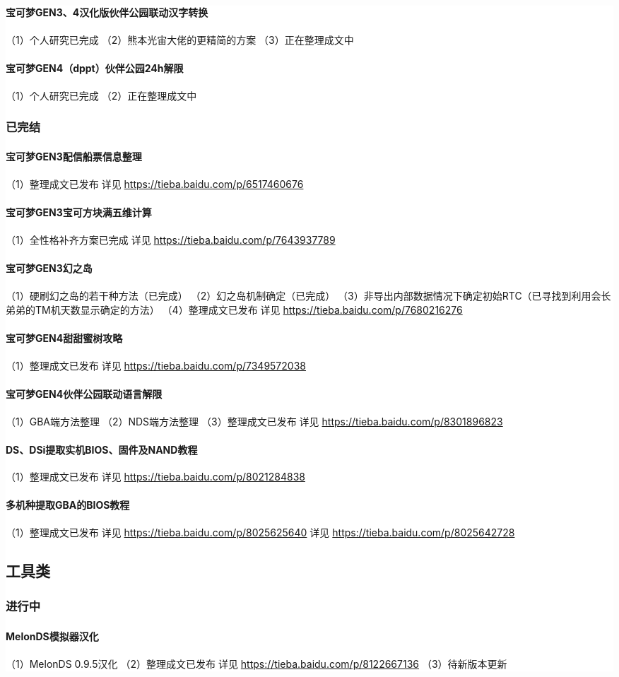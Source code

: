 #### 宝可梦GEN3、4汉化版伙伴公园联动汉字转换
（1）个人研究已完成
（2）熊本光宙大佬的更精简的方案
（3）正在整理成文中

#### 宝可梦GEN4（dppt）伙伴公园24h解限
（1）个人研究已完成
（2）正在整理成文中

### 已完结
#### 宝可梦GEN3配信船票信息整理
（1）整理成文已发布
详见 https://tieba.baidu.com/p/6517460676

#### 宝可梦GEN3宝可方块满五维计算
（1）全性格补齐方案已完成
详见 https://tieba.baidu.com/p/7643937789

#### 宝可梦GEN3幻之岛
（1）硬刷幻之岛的若干种方法（已完成）
（2）幻之岛机制确定（已完成）
（3）非导出内部数据情况下确定初始RTC（已寻找到利用会长弟弟的TM机天数显示确定的方法）
（4）整理成文已发布
详见 https://tieba.baidu.com/p/7680216276

#### 宝可梦GEN4甜甜蜜树攻略
（1）整理成文已发布
详见 https://tieba.baidu.com/p/7349572038

#### 宝可梦GEN4伙伴公园联动语言解限
（1）GBA端方法整理
（2）NDS端方法整理
（3）整理成文已发布
详见 https://tieba.baidu.com/p/8301896823

#### DS、DSi提取实机BIOS、固件及NAND教程
（1）整理成文已发布
详见 https://tieba.baidu.com/p/8021284838

#### 多机种提取GBA的BIOS教程
（1）整理成文已发布
详见 https://tieba.baidu.com/p/8025625640
详见 https://tieba.baidu.com/p/8025642728

## 工具类
### 进行中
#### MelonDS模拟器汉化
（1）MelonDS 0.9.5汉化
（2）整理成文已发布
详见 https://tieba.baidu.com/p/8122667136
（3）待新版本更新
